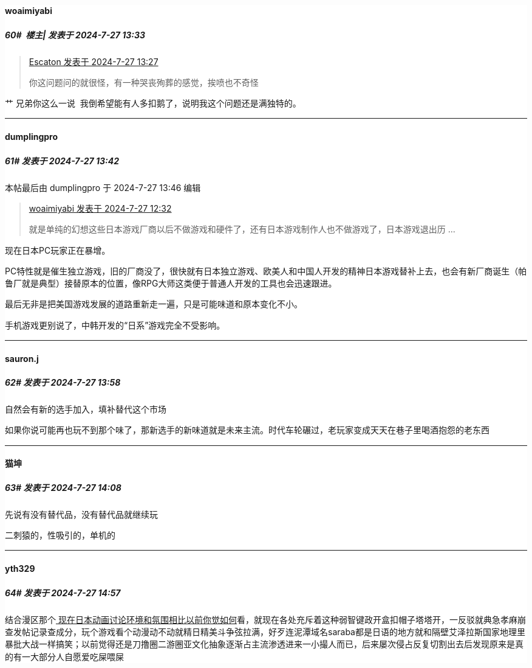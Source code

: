 ####  woaimiyabi  
##### 60#         楼主| 发表于 2024-7-27 13:33

<blockquote><a href="httphttps://bbs.saraba1st.com/2b/forum.php?mod=redirect&amp;goto=findpost&amp;pid=65713779&amp;ptid=2192911" target="_blank">Escaton 发表于 2024-7-27 13:27</a>

你这问题问的就很怪，有一种哭丧殉葬的感觉，挨喷也不奇怪</blockquote>
艹 兄弟你这么一说  我倒希望能有人多扣鹅了，说明我这个问题还是满独特的。


*****

####  dumplingpro  
##### 61#       发表于 2024-7-27 13:42

 本帖最后由 dumplingpro 于 2024-7-27 13:46 编辑 
<blockquote><a href="httphttps://bbs.saraba1st.com/2b/forum.php?mod=redirect&amp;goto=findpost&amp;pid=65713231&amp;ptid=2192911" target="_blank">woaimiyabi 发表于 2024-7-27 12:32</a>

就是单纯的幻想这些日本游戏厂商以后不做游戏和硬件了，还有日本游戏制作人也不做游戏了，日本游戏退出历 ...</blockquote>
现在日本PC玩家正在暴增。

PC特性就是催生独立游戏，旧的厂商没了，很快就有日本独立游戏、欧美人和中国人开发的精神日本游戏替补上去，也会有新厂商诞生（帕鲁厂就是典型）接替原本的位置，像RPG大师这类便于普通人开发的工具也会迅速跟进。

最后无非是把美国游戏发展的道路重新走一遍，只是可能味道和原本变化不小。

手机游戏更别说了，中韩开发的“日系”游戏完全不受影响。


*****

####  sauron.j  
##### 62#       发表于 2024-7-27 13:58

自然会有新的选手加入，填补替代这个市场

如果你说可能再也玩不到那个味了，那新选手的新味道就是未来主流。时代车轮碾过，老玩家变成天天在巷子里喝酒抱怨的老东西


*****

####  猫坤  
##### 63#       发表于 2024-7-27 14:08

先说有没有替代品，没有替代品就继续玩

二刺猿的，性吸引的，单机的


*****

####  yth329  
##### 64#       发表于 2024-7-27 14:57

结合漫区那个[ 现在日本动画讨论环境和氛围相比以前你觉如何](https://bbs.saraba1st.com/2b/thread-2191563-1-1.html)看，就现在各处充斥着这种弱智键政开盒扣帽子塔塔开，一反驳就典急孝麻崩查发帖记录查成分，玩个游戏看个动漫动不动就精日精美斗争弦拉满，好歹连泥潭域名saraba都是日语的地方就和隔壁艾泽拉斯国家地理里暴批大战一样搞笑；以前觉得还是刀撸圈二游圈亚文化抽象逐渐占主流渗透进来一小撮人而已，后来屡次侵占反复切割出去后发现原来是真的有一大部分人自愿爱吃屎喂屎
